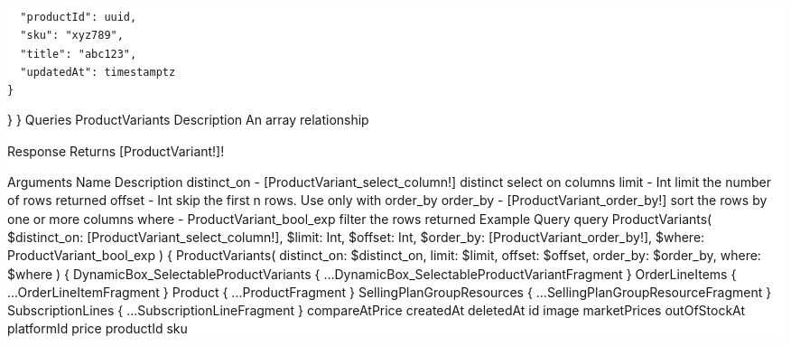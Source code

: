       "productId": uuid,
      "sku": "xyz789",
      "title": "abc123",
      "updatedAt": timestamptz
    }
  }
}
Queries
ProductVariants
Description
An array relationship

Response
Returns [ProductVariant!]!

Arguments
Name	Description
distinct_on - [ProductVariant_select_column!]	distinct select on columns
limit - Int	limit the number of rows returned
offset - Int	skip the first n rows. Use only with order_by
order_by - [ProductVariant_order_by!]	sort the rows by one or more columns
where - ProductVariant_bool_exp	filter the rows returned
Example
Query
query ProductVariants(
  $distinct_on: [ProductVariant_select_column!],
  $limit: Int,
  $offset: Int,
  $order_by: [ProductVariant_order_by!],
  $where: ProductVariant_bool_exp
) {
  ProductVariants(
    distinct_on: $distinct_on,
    limit: $limit,
    offset: $offset,
    order_by: $order_by,
    where: $where
  ) {
    DynamicBox_SelectableProductVariants {
      ...DynamicBox_SelectableProductVariantFragment
    }
    OrderLineItems {
      ...OrderLineItemFragment
    }
    Product {
      ...ProductFragment
    }
    SellingPlanGroupResources {
      ...SellingPlanGroupResourceFragment
    }
    SubscriptionLines {
      ...SubscriptionLineFragment
    }
    compareAtPrice
    createdAt
    deletedAt
    id
    image
    marketPrices
    outOfStockAt
    platformId
    price
    productId
    sku